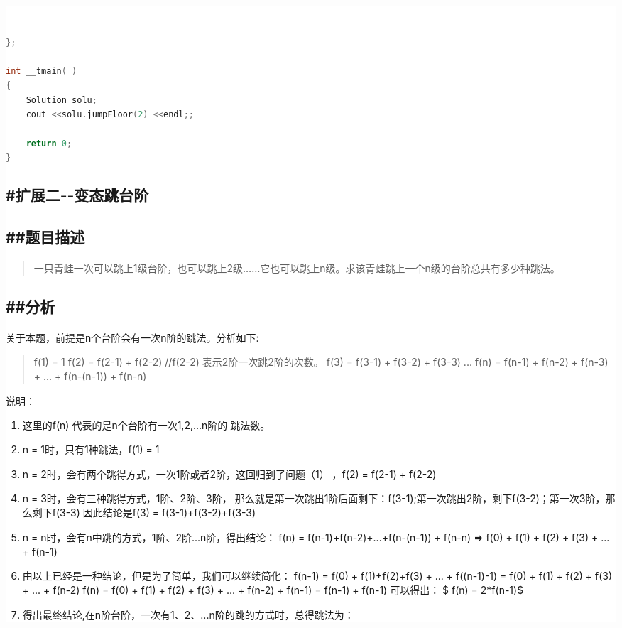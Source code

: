 ```cpp


};

int __tmain( )
{
    Solution solu;
    cout <<solu.jumpFloor(2) <<endl;;

    return 0;
}

```




#扩展二--变态跳台阶
-------

##题目描述
-------

>一只青蛙一次可以跳上1级台阶，也可以跳上2级……它也可以跳上n级。求该青蛙跳上一个n级的台阶总共有多少种跳法。

##分析
-------
关于本题，前提是n个台阶会有一次n阶的跳法。分析如下:

>f(1) = 1
>f(2) = f(2-1) + f(2-2)         //f(2-2) 表示2阶一次跳2阶的次数。
>f(3) = f(3-1) + f(3-2) + f(3-3) 
>...
>f(n) = f(n-1) + f(n-2) + f(n-3) + ... + f(n-(n-1)) + f(n-n) 
 
说明： 

1.	这里的f(n) 代表的是n个台阶有一次1,2,...n阶的 跳法数。

2.	n = 1时，只有1种跳法，f(1) = 1

3.	n = 2时，会有两个跳得方式，一次1阶或者2阶，这回归到了问题（1） ，f(2) = f(2-1) + f(2-2) 

4.	n = 3时，会有三种跳得方式，1阶、2阶、3阶，
    那么就是第一次跳出1阶后面剩下：f(3-1);第一次跳出2阶，剩下f(3-2)；第一次3阶，那么剩下f(3-3)
    因此结论是f(3) = f(3-1)+f(3-2)+f(3-3)

5.	n = n时，会有n中跳的方式，1阶、2阶...n阶，得出结论：
    f(n) = f(n-1)+f(n-2)+...+f(n-(n-1)) + f(n-n) => f(0) + f(1) + f(2) + f(3) + ... + f(n-1)
    
6.	由以上已经是一种结论，但是为了简单，我们可以继续简化：
    f(n-1) = f(0) + f(1)+f(2)+f(3) + ... + f((n-1)-1) = f(0) + f(1) + f(2) + f(3) + ... + f(n-2)
    f(n) = f(0) + f(1) + f(2) + f(3) + ... + f(n-2) + f(n-1) = f(n-1) + f(n-1)
可以得出：
 $ f(n) = 2*f(n-1)$
    
7.	得出最终结论,在n阶台阶，一次有1、2、...n阶的跳的方式时，总得跳法为：
